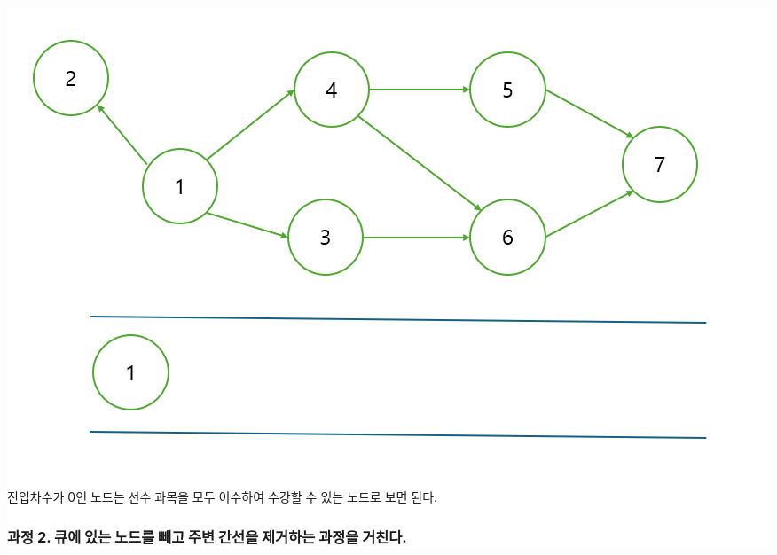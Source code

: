 ![img2.png](/assets/img/posts/algorithm/topological-sorting/graph2.png)

진입차수가 0인 노드는 선수 과목을 모두 이수하여 수강할 수 있는 노드로 보면 된다.

### 과정 2. 큐에 있는 노드를 빼고 주변 간선을 제거하는 과정을 거친다.
